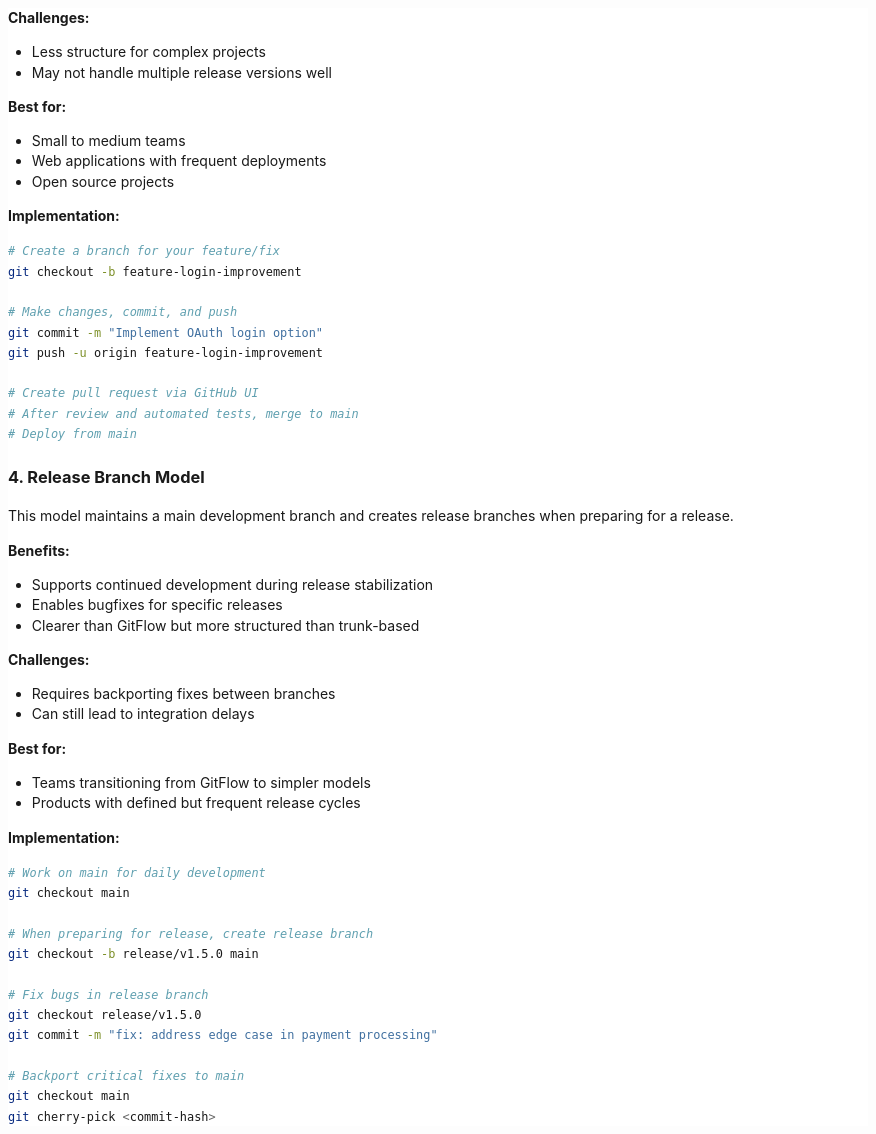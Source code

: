 **Challenges:**

- Less structure for complex projects
- May not handle multiple release versions well

**Best for:**

- Small to medium teams
- Web applications with frequent deployments
- Open source projects

**Implementation:**

```bash
# Create a branch for your feature/fix
git checkout -b feature-login-improvement

# Make changes, commit, and push
git commit -m "Implement OAuth login option"
git push -u origin feature-login-improvement

# Create pull request via GitHub UI
# After review and automated tests, merge to main
# Deploy from main
```

### 4. Release Branch Model

This model maintains a main development branch and creates release branches when preparing for a release.

**Benefits:**

- Supports continued development during release stabilization
- Enables bugfixes for specific releases
- Clearer than GitFlow but more structured than trunk-based

**Challenges:**

- Requires backporting fixes between branches
- Can still lead to integration delays

**Best for:**

- Teams transitioning from GitFlow to simpler models
- Products with defined but frequent release cycles

**Implementation:**

```bash
# Work on main for daily development
git checkout main

# When preparing for release, create release branch
git checkout -b release/v1.5.0 main

# Fix bugs in release branch
git checkout release/v1.5.0
git commit -m "fix: address edge case in payment processing"

# Backport critical fixes to main
git checkout main
git cherry-pick <commit-hash>
```

